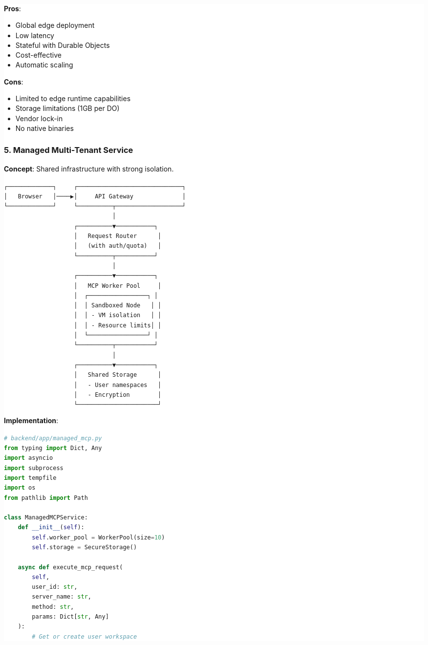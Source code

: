 **Pros**:
- Global edge deployment
- Low latency
- Stateful with Durable Objects
- Cost-effective
- Automatic scaling

**Cons**:
- Limited to edge runtime capabilities
- Storage limitations (1GB per DO)
- Vendor lock-in
- No native binaries

### 5. Managed Multi-Tenant Service
**Concept**: Shared infrastructure with strong isolation.

```
┌─────────────┐     ┌──────────────────────────────┐
│   Browser   │────▶│     API Gateway              │
└─────────────┘     └──────────┬───────────────────┘
                               │
                    ┌──────────▼───────────┐
                    │   Request Router      │
                    │   (with auth/quota)   │
                    └──────────┬───────────┘
                               │
                    ┌──────────▼───────────┐
                    │   MCP Worker Pool     │
                    │  ┌─────────────────┐ │
                    │  │ Sandboxed Node   │ │
                    │  │ - VM isolation   │ │
                    │  │ - Resource limits│ │
                    │  └─────────────────┘ │
                    └──────────┬───────────┘
                               │
                    ┌──────────▼───────────┐
                    │   Shared Storage      │
                    │   - User namespaces   │
                    │   - Encryption        │
                    └───────────────────────┘
```

**Implementation**:
```python
# backend/app/managed_mcp.py
from typing import Dict, Any
import asyncio
import subprocess
import tempfile
import os
from pathlib import Path

class ManagedMCPService:
    def __init__(self):
        self.worker_pool = WorkerPool(size=10)
        self.storage = SecureStorage()
        
    async def execute_mcp_request(
        self,
        user_id: str,
        server_name: str,
        method: str,
        params: Dict[str, Any]
    ):
        # Get or create user workspace
```